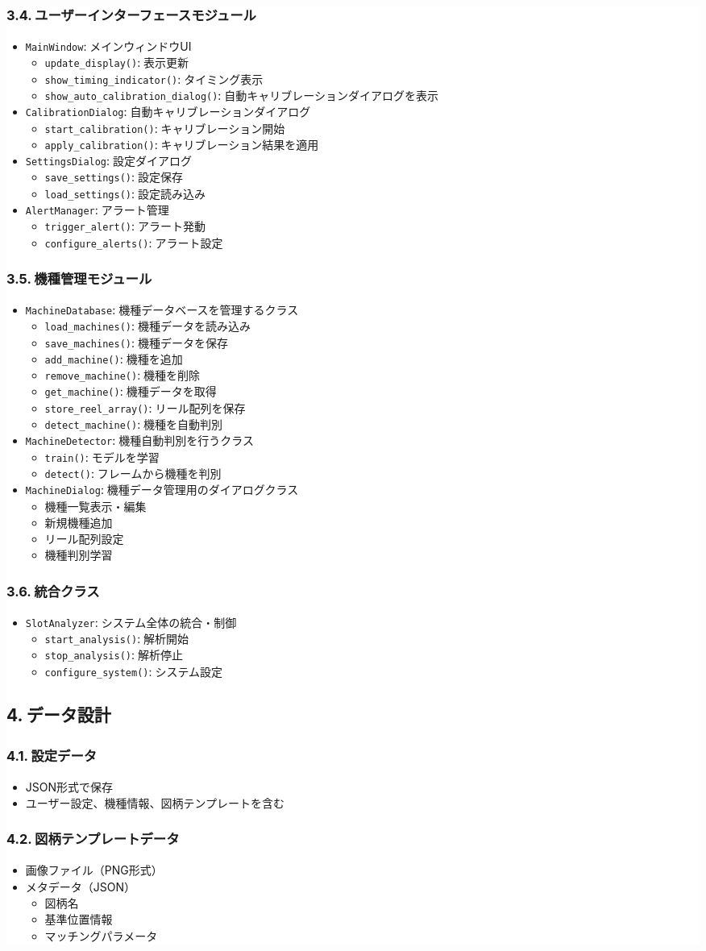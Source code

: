 ### 3.4. ユーザーインターフェースモジュール
- `MainWindow`: メインウィンドウUI
  - `update_display()`: 表示更新
  - `show_timing_indicator()`: タイミング表示
  - `show_auto_calibration_dialog()`: 自動キャリブレーションダイアログを表示
- `CalibrationDialog`: 自動キャリブレーションダイアログ
  - `start_calibration()`: キャリブレーション開始
  - `apply_calibration()`: キャリブレーション結果を適用
- `SettingsDialog`: 設定ダイアログ
  - `save_settings()`: 設定保存
  - `load_settings()`: 設定読み込み
- `AlertManager`: アラート管理
  - `trigger_alert()`: アラート発動
  - `configure_alerts()`: アラート設定

### 3.5. 機種管理モジュール
- `MachineDatabase`: 機種データベースを管理するクラス
  - `load_machines()`: 機種データを読み込み
  - `save_machines()`: 機種データを保存
  - `add_machine()`: 機種を追加
  - `remove_machine()`: 機種を削除
  - `get_machine()`: 機種データを取得
  - `store_reel_array()`: リール配列を保存
  - `detect_machine()`: 機種を自動判別
- `MachineDetector`: 機種自動判別を行うクラス
  - `train()`: モデルを学習
  - `detect()`: フレームから機種を判別
- `MachineDialog`: 機種データ管理用のダイアログクラス
  - 機種一覧表示・編集
  - 新規機種追加
  - リール配列設定
  - 機種判別学習

### 3.6. 統合クラス
- `SlotAnalyzer`: システム全体の統合・制御
  - `start_analysis()`: 解析開始
  - `stop_analysis()`: 解析停止
  - `configure_system()`: システム設定

## 4. データ設計

### 4.1. 設定データ
- JSON形式で保存
- ユーザー設定、機種情報、図柄テンプレートを含む

### 4.2. 図柄テンプレートデータ
- 画像ファイル（PNG形式）
- メタデータ（JSON）
  - 図柄名
  - 基準位置情報
  - マッチングパラメータ
